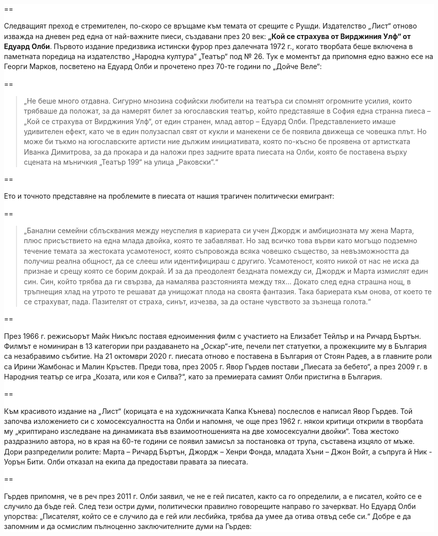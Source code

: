 \==

Следващият преход е стремителен, по-скоро се връщаме към темата от срещите с Рушди. Издателство „Лист“ отново изважда на дневен ред една от най-важните пиеси, създавани през 20 век: **„Кой се страхува от Вирджиния Улф“ от Едуард Олби**. Първото издание предизвика истински фурор през далечната 1972 г., когато творбата беше включена в паметната поредица на издателство „Народна култура“ „Театър“ под № 26. Тук е моментът да припомня едно важно есе на Георги Марков, посветено на Едуард Олби и прочетено през 70-те години по „Дойче Веле“: 

\==

> „Не беше много отдавна. Сигурно мнозина софийски любители на театъра си спомнят огромните усилия, които трябваше да положат, за да намерят билет за югославския театър, който представяше в София една странна пиеса – „Кой се страхува от Вирджиния Улф“, от един странен, млад автор – Едуард Олби. Представлението имаше удивителен ефект, като че в един полузаспал свят от кукли и манекени се бе появила движеща се човешка плът. Но може би тъкмо на югославските артисти ние дължим инициативата, която по-късно бе проявена от артистката Иванка Димитрова, за да прокара и да наложи през задните врата пиесата на Олби, която бе поставена върху сцената на мъничкия „Театър 199“ на улица „Раковски“.“ 

\==

Ето и точното представяне на проблемите в пиесата от нашия трагичен политически емигрант: 

\==

> „Банални семейни сблъсквания между неуспелия в кариерата си учен Джордж и амбициозната му жена Марта, плюс присъствието на една млада двойка, която те забавляват. Но зад всичко това върви като могъщо подземно течение темата за жестоката усамотеност, която съпровожда всяка човешко същество, за невъзможността да получиш реална общност, да се слееш или идентифицираш с другиго. Усамотеност, която никой от нас не иска да признае и срещу която се борим докрай. И за да преодолеят бездната помежду си, Джордж и Марта измислят един син. Син, който трябва да ги свързва, да намалява разстоянията между тях… Докато след една страшна нощ, в тръпнещия хлад на утрото те решават да унищожат плода на своята фантазия. Така бариерата към онова, от което те се страхуват, пада. Пазителят от страха, синът, изчезва, за да остане чувството за зъзнеща голота.“ 

\==

През 1966 г. режисьорът Майк Никълс поставя едноименния филм с участието на Елизабет Тейлър и на Ричард Бъртън. Филмът е номиниран в 13 категории при раздаването на „Оскар“-ите, печели пет статуетки, а прожекциите му в България са незабравимо събитие. На 21 октомври 2020 г. пиесата отново е поставена в България от Стоян Радев, а в главните роли са Ирини Жамбонас и Малин Кръстев. Преди това, през 2005 г. Явор Гърдев постави „Пиесата за бебето“, а през 2009 г. в Народния театър се игра „Козата, или коя е Силва?“, като за премиерата самият Олби пристигна в България. 

\==

Към красивото издание на „Лист“ (корицата е на художничката Капка Кънева) послеслов е написал Явор Гърдев. Той започва изложението си с хомосексуалността на Олби и напомня, че още през 1962 г. някои критици открили в творбата му „криптирано изследване на динамиката във взаимоотношенията на две хомосексуални двойки“. Това жестоко раздразнило автора, но в края на 60-те години се появил замисъл за постановка от трупа, съставена изцяло от мъже. Дори разпределили ролите: Марта – Ричард Бъртън, Джордж – Хенри Фонда, младата Хъни – Джон Войт, а съпруга й Ник - Уорън Бити. Олби отказал на екипа да предостави правата за пиесата. 

\==

Гърдев припомня, че в реч през 2011 г. Олби заявил, че не е гей писател, както са го определили, а е писател, който се е случило да бъде гей. След тези остри думи, политически правилно говорещите направо го зачеркват. Но Едуард Олби упорства: „Писателят, който се е случило да е гей или лесбийка, трябва да умее да отива отвъд себе си.“ Добре е да запомним и да осмислим пълноценно заключителните думи на Гърдев: 
